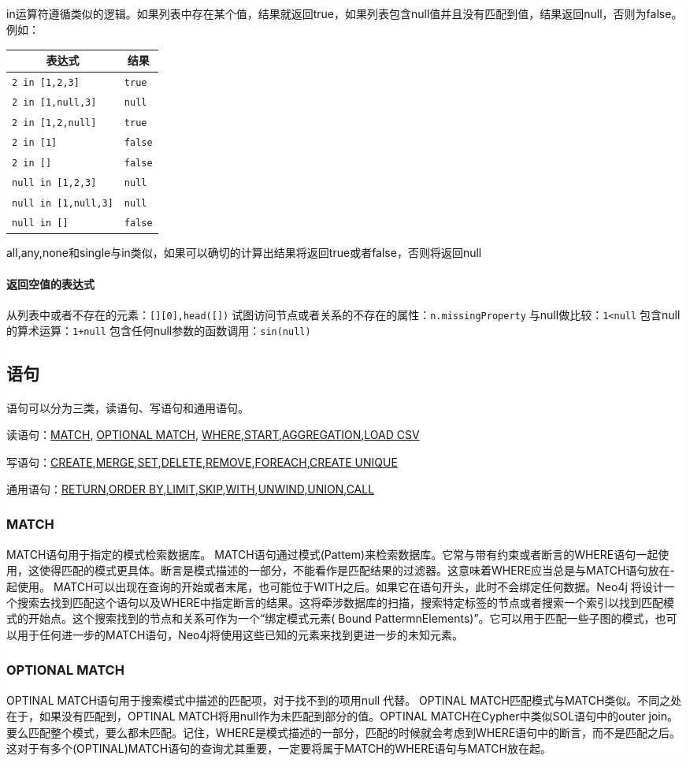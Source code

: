 in运算符遵循类似的逻辑。如果列表中存在某个值，结果就返回true，如果列表包含null值并且没有匹配到值，结果返回null，否则为false。例如：

| 表达式               | 结果    |
| -------------------- | ------- |
| `2 in [1,2,3]`       | `true`  |
| `2 in [1,null,3]`    | `null`  |
| `2 in [1,2,null]`    | `true`  |
| `2 in [1]`           | `false` |
| `2 in []`            | `false` |
| `null in [1,2,3]`    | `null`  |
| `null in [1,null,3]` | `null`  |
| `null in []`         | `false` |

all,any,none和single与in类似，如果可以确切的计算出结果将返回true或者false，否则将返回null

#### 返回空值的表达式

从列表中或者不存在的元素：`[][0],head([])`
试图访问节点或者关系的不存在的属性：`n.missingProperty`
与null做比较：`1<null`
包含null的算术运算：`1+null`
包含任何null参数的函数调用：`sin(null)`

## 语句

语句可以分为三类，读语句、写语句和通用语句。

读语句：[MATCH](#match), [OPTIONAL MATCH](#optional-match), [WHERE](#where),[START](#start),[AGGREGATION](#aggregation),[LOAD CSV](#load-csv)

写语句：[CREATE](#create),[MERGE](#merge),[SET](#set),[DELETE](#delete),[REMOVE](#remove),[FOREACH](#foreach),[CREATE UNIQUE](#create-unique)

通用语句：[RETURN](#return),[ORDER BY](#order-by),[LIMIT](#limit),[SKIP](#skip),[WITH](#with),[UNWIND](#unwind),[UNION](#union),[CALL](#call)

### MATCH

MATCH语句用于指定的模式检索数据库。
MATCH语句通过模式(Pattem)来检索数据库。它常与带有约束或者断言的WHERE语句一起使用，这使得匹配的模式更具体。断言是模式描述的一部分，不能看作是匹配结果的过滤器。这意味着WHERE应当总是与MATCH语句放在-起使用。
MATCH可以出现在查询的开始或者末尾，也可能位于WITH之后。如果它在语句开头，此时不会绑定任何数据。Neo4j 将设计一个搜索去找到匹配这个语句以及WHERE中指定断言的结果。这将牵涉数据库的扫描，搜索特定标签的节点或者搜索一个索引以找到匹配模式的开始点。这个搜索找到的节点和关系可作为一个“绑定模式元素( Bound PattermnElements)”。它可以用于匹配一些子图的模式，也可以用于任何进一步的MATCH语句，Neo4j将使用这些已知的元素来找到更进一步的未知元素。

### OPTIONAL MATCH

OPTINAL MATCH语句用于搜索模式中描述的匹配项，对于找不到的项用null 代替。 OPTINAL MATCH匹配模式与MATCH类似。不同之处在于，如果没有匹配到，OPTINAL MATCH将用null作为未匹配到部分的值。OPTINAL MATCH在Cypher中类似SOL语句中的outer join。
要么匹配整个模式，要么都未匹配。记住，WHERE是模式描述的一部分，匹配的时候就会考虑到WHERE语句中的断言，而不是匹配之后。这对于有多个(OPTINAL)MATCH语句的查询尤其重要，一定要将属于MATCH的WHERE语句与MATCH放在起。
